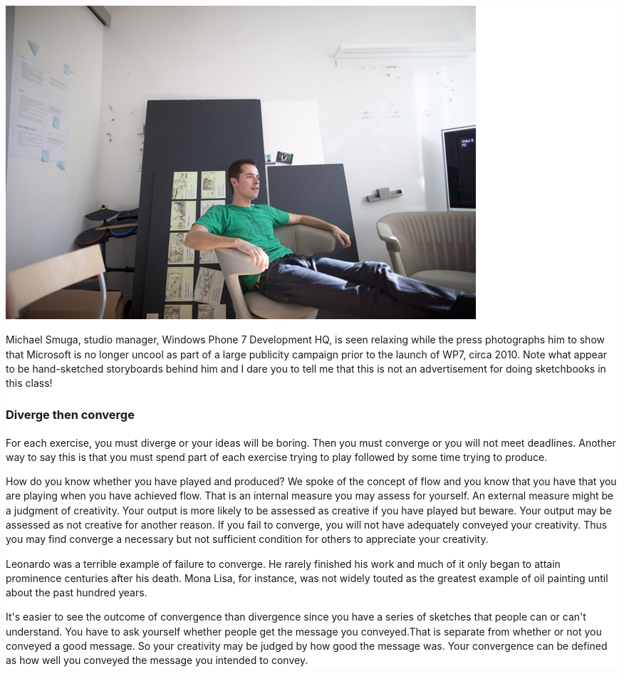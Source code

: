 ![Windows Phone 7 HQ](fiWP7hq.jpg)

Michael Smuga, studio manager, Windows Phone 7 Development HQ, is seen relaxing while the press photographs him to show that Microsoft is no longer uncool as part of a large publicity campaign prior to the launch of WP7, circa 2010.  Note what appear to be hand-sketched storyboards behind him and I dare you to tell me that this is not an advertisement for doing sketchbooks in this class!

### Diverge then converge
For each exercise, you must diverge or your ideas will be boring. Then you must converge or you will not meet deadlines.
Another way to say this is that you must spend part of each exercise trying to play followed by some time trying to produce.

How do you know whether you have played and produced?
We spoke of the concept of flow and you know that you have that you are playing when you have achieved flow. That is an internal measure you may assess for yourself. An external measure might be a judgment of creativity. Your output is more likely to be assessed as creative if you have played but beware. Your output may be assessed as not creative for another reason. If you fail to converge, you will not have adequately conveyed your creativity. Thus you may find converge a necessary but not sufficient condition for others to appreciate your creativity.

Leonardo was a terrible example of failure to converge. He rarely finished his work and much of it only began to attain prominence centuries after his death. Mona Lisa, for instance, was not widely touted as the greatest example of oil painting until about the past hundred years.

It's easier to see the outcome of convergence than divergence since you have a series of sketches that people can or can't understand.
You have to ask yourself whether people get the message you conveyed.That is separate from whether or not you conveyed a good message. So your creativity may be judged by how good the message was. Your convergence can be defined as how well you conveyed the message you intended to convey.
